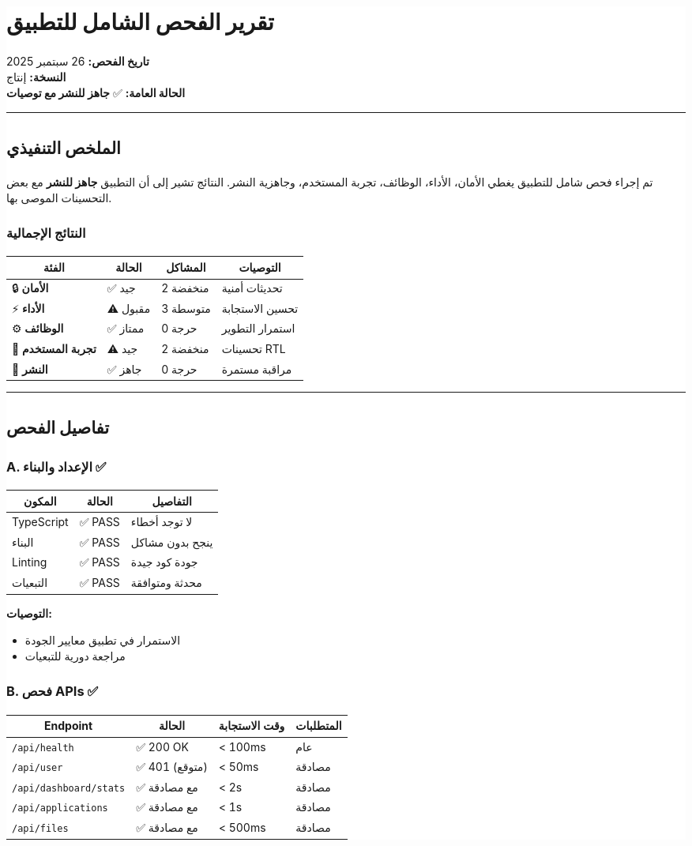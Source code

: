 
# تقرير الفحص الشامل للتطبيق

**تاريخ الفحص:** 26 سبتمبر 2025  
**النسخة:** إنتاج  
**الحالة العامة:** ✅ **جاهز للنشر مع توصيات**

---

## الملخص التنفيذي

تم إجراء فحص شامل للتطبيق يغطي الأمان، الأداء، الوظائف، تجربة المستخدم، وجاهزية النشر. النتائج تشير إلى أن التطبيق **جاهز للنشر** مع بعض التحسينات الموصى بها.

### النتائج الإجمالية

| الفئة | الحالة | المشاكل | التوصيات |
|-------|--------|---------|-----------|
| 🔒 **الأمان** | ✅ جيد | 2 منخفضة | تحديثات أمنية |
| ⚡ **الأداء** | ⚠️ مقبول | 3 متوسطة | تحسين الاستجابة |
| ⚙️ **الوظائف** | ✅ ممتاز | 0 حرجة | استمرار التطوير |
| 👥 **تجربة المستخدم** | ⚠️ جيد | 2 منخفضة | تحسينات RTL |
| 🚀 **النشر** | ✅ جاهز | 0 حرجة | مراقبة مستمرة |

---

## تفاصيل الفحص

### A. الإعداد والبناء ✅

| المكون | الحالة | التفاصيل |
|---------|--------|----------|
| TypeScript | ✅ PASS | لا توجد أخطاء |
| البناء | ✅ PASS | ينجح بدون مشاكل |
| Linting | ✅ PASS | جودة كود جيدة |
| التبعيات | ✅ PASS | محدثة ومتوافقة |

**التوصيات:**
- الاستمرار في تطبيق معايير الجودة
- مراجعة دورية للتبعيات

### B. فحص APIs ✅

| Endpoint | الحالة | وقت الاستجابة | المتطلبات |
|----------|--------|---------------|-----------|
| `/api/health` | ✅ 200 OK | < 100ms | عام |
| `/api/user` | ✅ 401 (متوقع) | < 50ms | مصادقة |
| `/api/dashboard/stats` | ✅ مع مصادقة | < 2s | مصادقة |
| `/api/applications` | ✅ مع مصادقة | < 1s | مصادقة |
| `/api/files` | ✅ مع مصادقة | < 500ms | مصادقة |

